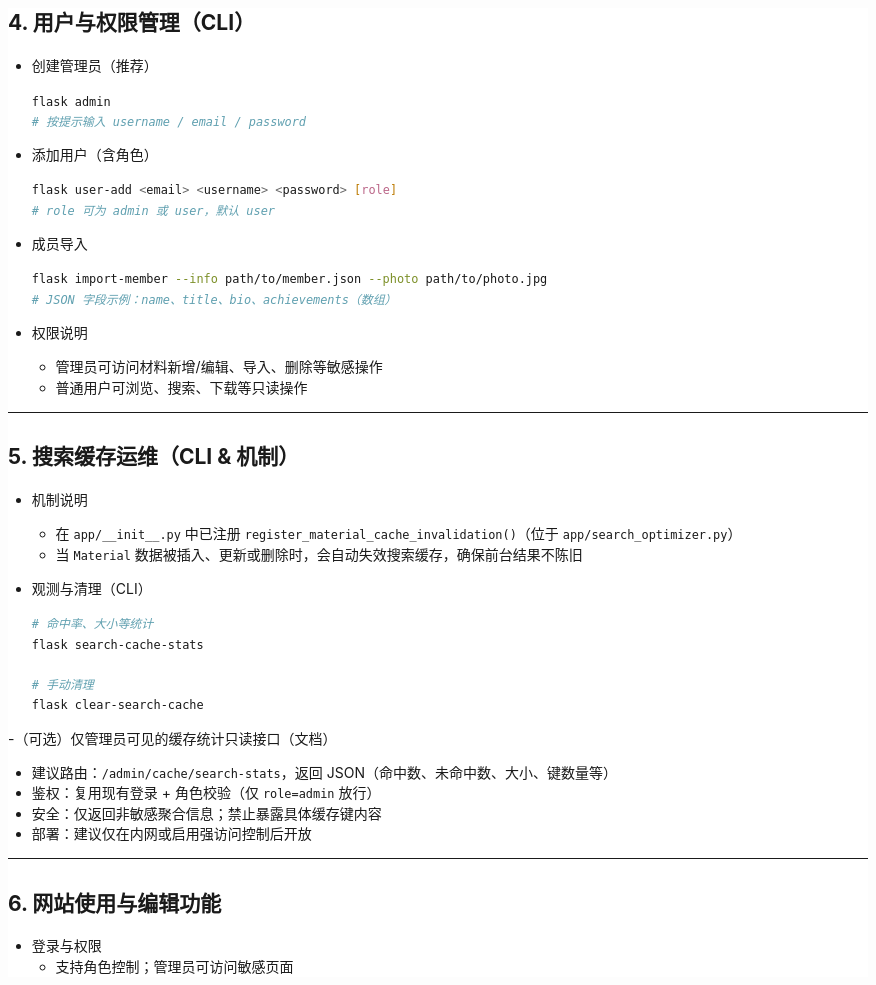 
## 4. 用户与权限管理（CLI）

- 创建管理员（推荐）
  ```bash
  flask admin
  # 按提示输入 username / email / password
  ```

- 添加用户（含角色）
  ```bash
  flask user-add <email> <username> <password> [role]
  # role 可为 admin 或 user，默认 user
  ```

- 成员导入
  ```bash
  flask import-member --info path/to/member.json --photo path/to/photo.jpg
  # JSON 字段示例：name、title、bio、achievements（数组）
  ```

- 权限说明
  - 管理员可访问材料新增/编辑、导入、删除等敏感操作
  - 普通用户可浏览、搜索、下载等只读操作

---

## 5. 搜索缓存运维（CLI & 机制）

- 机制说明
  - 在 `app/__init__.py` 中已注册 `register_material_cache_invalidation()`（位于 `app/search_optimizer.py`）
  - 当 `Material` 数据被插入、更新或删除时，会自动失效搜索缓存，确保前台结果不陈旧

- 观测与清理（CLI）
  ```bash
  # 命中率、大小等统计
  flask search-cache-stats

  # 手动清理
  flask clear-search-cache
  ```

-（可选）仅管理员可见的缓存统计只读接口（文档）
  - 建议路由：`/admin/cache/search-stats`，返回 JSON（命中数、未命中数、大小、键数量等）
  - 鉴权：复用现有登录 + 角色校验（仅 `role=admin` 放行）
  - 安全：仅返回非敏感聚合信息；禁止暴露具体缓存键内容
  - 部署：建议仅在内网或启用强访问控制后开放

---

## 6. 网站使用与编辑功能

- 登录与权限
  - 支持角色控制；管理员可访问敏感页面

